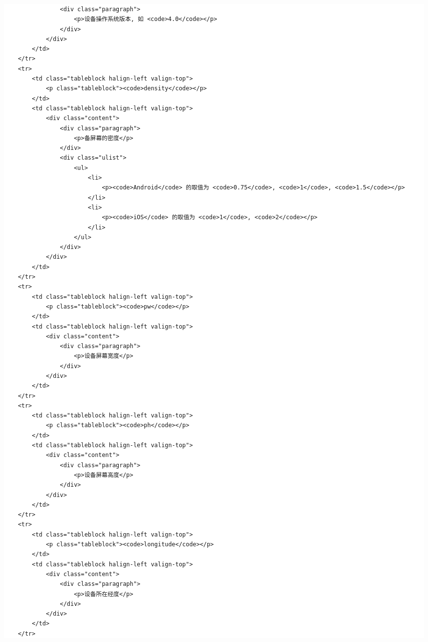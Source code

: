                     <div class="paragraph">
                        <p>设备操作系统版本, 如 <code>4.0</code></p>
                    </div>
                </div>
            </td>
        </tr>
        <tr>
            <td class="tableblock halign-left valign-top">
                <p class="tableblock"><code>density</code></p>
            </td>
            <td class="tableblock halign-left valign-top">
                <div class="content">
                    <div class="paragraph">
                        <p>备屏幕的密度</p>
                    </div>
                    <div class="ulist">
                        <ul>
                            <li>
                                <p><code>Android</code> 的取值为 <code>0.75</code>, <code>1</code>, <code>1.5</code></p>
                            </li>
                            <li>
                                <p><code>iOS</code> 的取值为 <code>1</code>, <code>2</code></p>
                            </li>
                        </ul>
                    </div>
                </div>
            </td>
        </tr>
        <tr>
            <td class="tableblock halign-left valign-top">
                <p class="tableblock"><code>pw</code></p>
            </td>
            <td class="tableblock halign-left valign-top">
                <div class="content">
                    <div class="paragraph">
                        <p>设备屏幕宽度</p>
                    </div>
                </div>
            </td>
        </tr>
        <tr>
            <td class="tableblock halign-left valign-top">
                <p class="tableblock"><code>ph</code></p>
            </td>
            <td class="tableblock halign-left valign-top">
                <div class="content">
                    <div class="paragraph">
                        <p>设备屏幕高度</p>
                    </div>
                </div>
            </td>
        </tr>
        <tr>
            <td class="tableblock halign-left valign-top">
                <p class="tableblock"><code>longitude</code></p>
            </td>
            <td class="tableblock halign-left valign-top">
                <div class="content">
                    <div class="paragraph">
                        <p>设备所在经度</p>
                    </div>
                </div>
            </td>
        </tr>